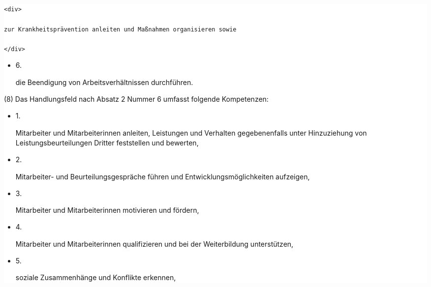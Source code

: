     <div>
    
    zur Krankheitsprävention anleiten und Maßnahmen organisieren sowie
    
    </div>

  - 6\.
    
    <div>
    
    die Beendigung von Arbeitsverhältnissen durchführen.
    
    </div>

</div>

<div class="jurAbsatz">

(8) Das Handlungsfeld nach Absatz 2 Nummer 6 umfasst folgende
Kompetenzen:

  - 1\.
    
    <div>
    
    Mitarbeiter und Mitarbeiterinnen anleiten, Leistungen und Verhalten
    gegebenenfalls unter Hinzuziehung von Leistungsbeurteilungen Dritter
    feststellen und bewerten,
    
    </div>

  - 2\.
    
    <div>
    
    Mitarbeiter- und Beurteilungsgespräche führen und
    Entwicklungsmöglichkeiten aufzeigen,
    
    </div>

  - 3\.
    
    <div>
    
    Mitarbeiter und Mitarbeiterinnen motivieren und fördern,
    
    </div>

  - 4\.
    
    <div>
    
    Mitarbeiter und Mitarbeiterinnen qualifizieren und bei der
    Weiterbildung unterstützen,
    
    </div>

  - 5\.
    
    <div>
    
    soziale Zusammenhänge und Konflikte erkennen,
    
    </div>

